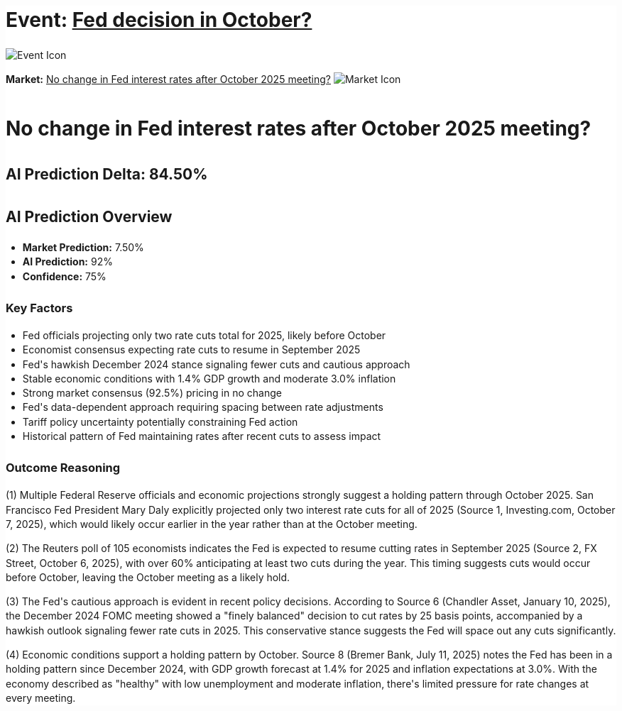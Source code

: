# Event: [Fed decision in October?](https://polymarket.com/event/fed-decision-in-october)
![Event Icon](https://polymarket-upload.s3.us-east-2.amazonaws.com/jerome+powell+glasses1.png)

**Market:** [No change in Fed interest rates after October 2025 meeting?](https://polymarket.com/event/no-change-in-fed-interest-rates-after-october-2025-meeting)
![Market Icon](https://polymarket-upload.s3.us-east-2.amazonaws.com/jerome+powell+glasses1.png)

# No change in Fed interest rates after October 2025 meeting?

## **AI Prediction Delta: 84.50%**

## AI Prediction Overview

- **Market Prediction:** 7.50%
- **AI Prediction:** 92%
- **Confidence:** 75%

### Key Factors
- Fed officials projecting only two rate cuts total for 2025, likely before October
- Economist consensus expecting rate cuts to resume in September 2025
- Fed's hawkish December 2024 stance signaling fewer cuts and cautious approach
- Stable economic conditions with 1.4% GDP growth and moderate 3.0% inflation
- Strong market consensus (92.5%) pricing in no change
- Fed's data-dependent approach requiring spacing between rate adjustments
- Tariff policy uncertainty potentially constraining Fed action
- Historical pattern of Fed maintaining rates after recent cuts to assess impact

### Outcome Reasoning
(1) Multiple Federal Reserve officials and economic projections strongly suggest a holding pattern through October 2025. San Francisco Fed President Mary Daly explicitly projected only two interest rate cuts for all of 2025 (Source 1, Investing.com, October 7, 2025), which would likely occur earlier in the year rather than at the October meeting.

(2) The Reuters poll of 105 economists indicates the Fed is expected to resume cutting rates in September 2025 (Source 2, FX Street, October 6, 2025), with over 60% anticipating at least two cuts during the year. This timing suggests cuts would occur before October, leaving the October meeting as a likely hold.

(3) The Fed's cautious approach is evident in recent policy decisions. According to Source 6 (Chandler Asset, January 10, 2025), the December 2024 FOMC meeting showed a "finely balanced" decision to cut rates by 25 basis points, accompanied by a hawkish outlook signaling fewer rate cuts in 2025. This conservative stance suggests the Fed will space out any cuts significantly.

(4) Economic conditions support a holding pattern by October. Source 8 (Bremer Bank, July 11, 2025) notes the Fed has been in a holding pattern since December 2024, with GDP growth forecast at 1.4% for 2025 and inflation expectations at 3.0%. With the economy described as "healthy" with low unemployment and moderate inflation, there's limited pressure for rate changes at every meeting.
